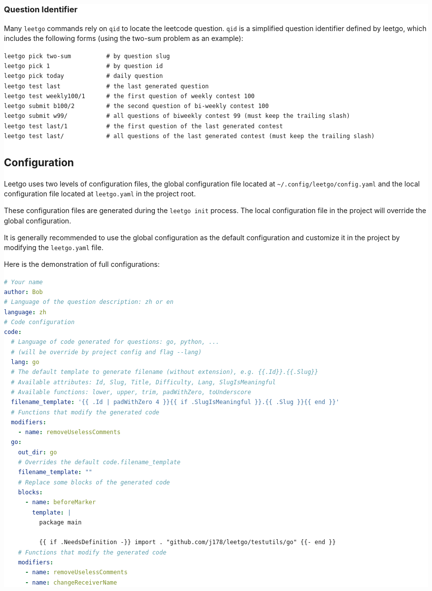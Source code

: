 
### Question Identifier

Many `leetgo` commands rely on `qid` to locate the leetcode question. `qid` is a simplified question 
identifier defined by leetgo, which includes the following forms (using the two-sum problem as an example):

```shell
leetgo pick two-sum          # by question slug
leetgo pick 1                # by question id
leetgo pick today            # daily question
leetgo test last             # the last generated question
leetgo test weekly100/1      # the first question of weekly contest 100
leetgo submit b100/2         # the second question of bi-weekly contest 100
leetgo submit w99/           # all questions of biweekly contest 99 (must keep the trailing slash)
leetgo test last/1           # the first question of the last generated contest
leetgo test last/            # all questions of the last generated contest (must keep the trailing slash)
```

## Configuration

Leetgo uses two levels of configuration files, the global configuration file located at `~/.config/leetgo/config.yaml` and the local configuration file located at `leetgo.yaml` in the project root. 

These configuration files are generated during the `leetgo init` process. 
The local configuration file in the project will override the global configuration. 

It is generally recommended to use the global configuration as the default configuration and customize it in the project by modifying the `leetgo.yaml` file.

Here is the demonstration of full configurations:


```yaml
# Your name
author: Bob
# Language of the question description: zh or en
language: zh
# Code configuration
code:
  # Language of code generated for questions: go, python, ... 
  # (will be override by project config and flag --lang)
  lang: go
  # The default template to generate filename (without extension), e.g. {{.Id}}.{{.Slug}}
  # Available attributes: Id, Slug, Title, Difficulty, Lang, SlugIsMeaningful
  # Available functions: lower, upper, trim, padWithZero, toUnderscore
  filename_template: '{{ .Id | padWithZero 4 }}{{ if .SlugIsMeaningful }}.{{ .Slug }}{{ end }}'
  # Functions that modify the generated code
  modifiers:
    - name: removeUselessComments
  go:
    out_dir: go
    # Overrides the default code.filename_template
    filename_template: ""
    # Replace some blocks of the generated code
    blocks:
      - name: beforeMarker
        template: |
          package main

          {{ if .NeedsDefinition -}} import . "github.com/j178/leetgo/testutils/go" {{- end }}
    # Functions that modify the generated code
    modifiers:
      - name: removeUselessComments
      - name: changeReceiverName
```